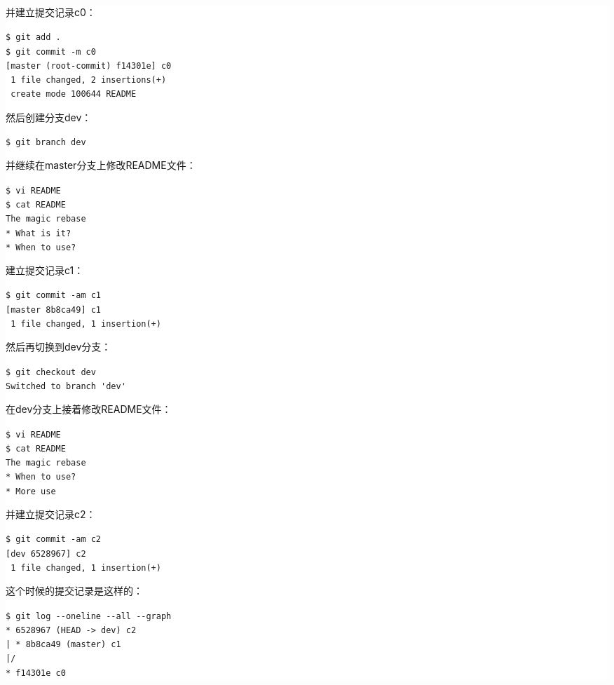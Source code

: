 并建立提交记录c0：
```shell
$ git add .
$ git commit -m c0
[master (root-commit) f14301e] c0
 1 file changed, 2 insertions(+)
 create mode 100644 README
```

然后创建分支dev：
```shell
$ git branch dev
```

并继续在master分支上修改README文件：
```shell
$ vi README
$ cat README
The magic rebase
* What is it?
* When to use?
```

建立提交记录c1：
```shell
$ git commit -am c1
[master 8b8ca49] c1
 1 file changed, 1 insertion(+)
```

然后再切换到dev分支：
```shell
$ git checkout dev
Switched to branch 'dev'
```

在dev分支上接着修改README文件：
```shell
$ vi README
$ cat README
The magic rebase
* When to use?
* More use
```

并建立提交记录c2：
```shell
$ git commit -am c2
[dev 6528967] c2
 1 file changed, 1 insertion(+)
```

这个时候的提交记录是这样的：
```shell
$ git log --oneline --all --graph
* 6528967 (HEAD -> dev) c2
| * 8b8ca49 (master) c1
|/  
* f14301e c0
```
